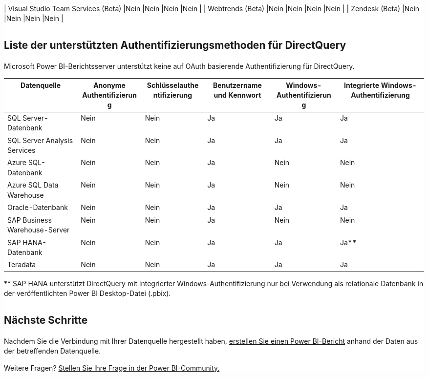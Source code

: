 | Visual Studio Team Services (Beta) |Nein |Nein |Nein |Nein |
| Webtrends (Beta) |Nein |Nein |Nein |Nein |
| Zendesk (Beta) |Nein |Nein |Nein |Nein |

## <a name="list-of-supported-authentication-methods-for-directquery"></a>Liste der unterstützten Authentifizierungsmethoden für DirectQuery

Microsoft Power BI-Berichtsserver unterstützt keine auf OAuth basierende Authentifizierung für DirectQuery.

| **Datenquelle** | **Anonyme Authentifizierung** | **Schlüsselauthentifizierung** | **Benutzername und Kennwort** | **Windows-Authentifizierung** | **Integrierte Windows-Authentifizierung** |
| --- | --- | --- | --- | --- | --- |
| SQL Server-Datenbank |Nein |Nein |Ja |Ja |Ja |
| SQL Server Analysis Services |Nein |Nein |Ja |Ja |Ja |
| Azure SQL-Datenbank |Nein |Nein |Ja |Nein |Nein |
| Azure SQL Data Warehouse |Nein |Nein |Ja |Nein |Nein |
| Oracle-Datenbank |Nein |Nein |Ja |Ja |Ja |
| SAP Business Warehouse-Server |Nein |Nein |Ja |Nein |Nein |
| SAP HANA-Datenbank |Nein |Nein |Ja |Ja |Ja** |
| Teradata |Nein |Nein |Ja |Ja |Ja |

** SAP HANA unterstützt DirectQuery mit integrierter Windows-Authentifizierung nur bei Verwendung als relationale Datenbank in der veröffentlichten Power BI Desktop-Datei (.pbix).

## <a name="next-steps"></a>Nächste Schritte
Nachdem Sie die Verbindung mit Ihrer Datenquelle hergestellt haben, [erstellen Sie einen Power BI-Bericht](quickstart-create-powerbi-report.md) anhand der Daten aus der betreffenden Datenquelle.

Weitere Fragen? [Stellen Sie Ihre Frage in der Power BI-Community.](https://community.powerbi.com/)

